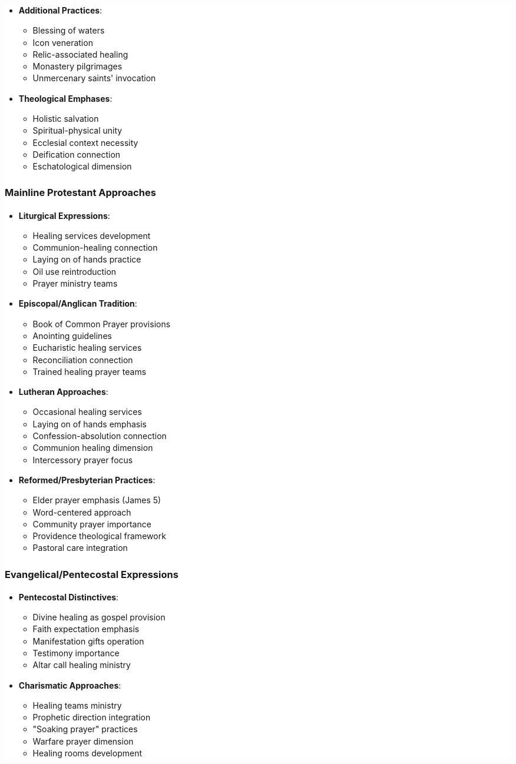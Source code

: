 - **Additional Practices**:
  - Blessing of waters
  - Icon veneration
  - Relic-associated healing
  - Monastery pilgrimages
  - Unmercenary saints' invocation

- **Theological Emphases**:
  - Holistic salvation
  - Spiritual-physical unity
  - Ecclesial context necessity
  - Deification connection
  - Eschatological dimension

### Mainline Protestant Approaches

- **Liturgical Expressions**:
  - Healing services development
  - Communion-healing connection
  - Laying on of hands practice
  - Oil use reintroduction
  - Prayer ministry teams

- **Episcopal/Anglican Tradition**:
  - Book of Common Prayer provisions
  - Anointing guidelines
  - Eucharistic healing services
  - Reconciliation connection
  - Trained healing prayer teams

- **Lutheran Approaches**:
  - Occasional healing services
  - Laying on of hands emphasis
  - Confession-absolution connection
  - Communion healing dimension
  - Intercessory prayer focus

- **Reformed/Presbyterian Practices**:
  - Elder prayer emphasis (James 5)
  - Word-centered approach
  - Community prayer importance
  - Providence theological framework
  - Pastoral care integration

### Evangelical/Pentecostal Expressions

- **Pentecostal Distinctives**:
  - Divine healing as gospel provision
  - Faith expectation emphasis
  - Manifestation gifts operation
  - Testimony importance
  - Altar call healing ministry

- **Charismatic Approaches**:
  - Healing teams ministry
  - Prophetic direction integration
  - "Soaking prayer" practices
  - Warfare prayer dimension
  - Healing rooms development
